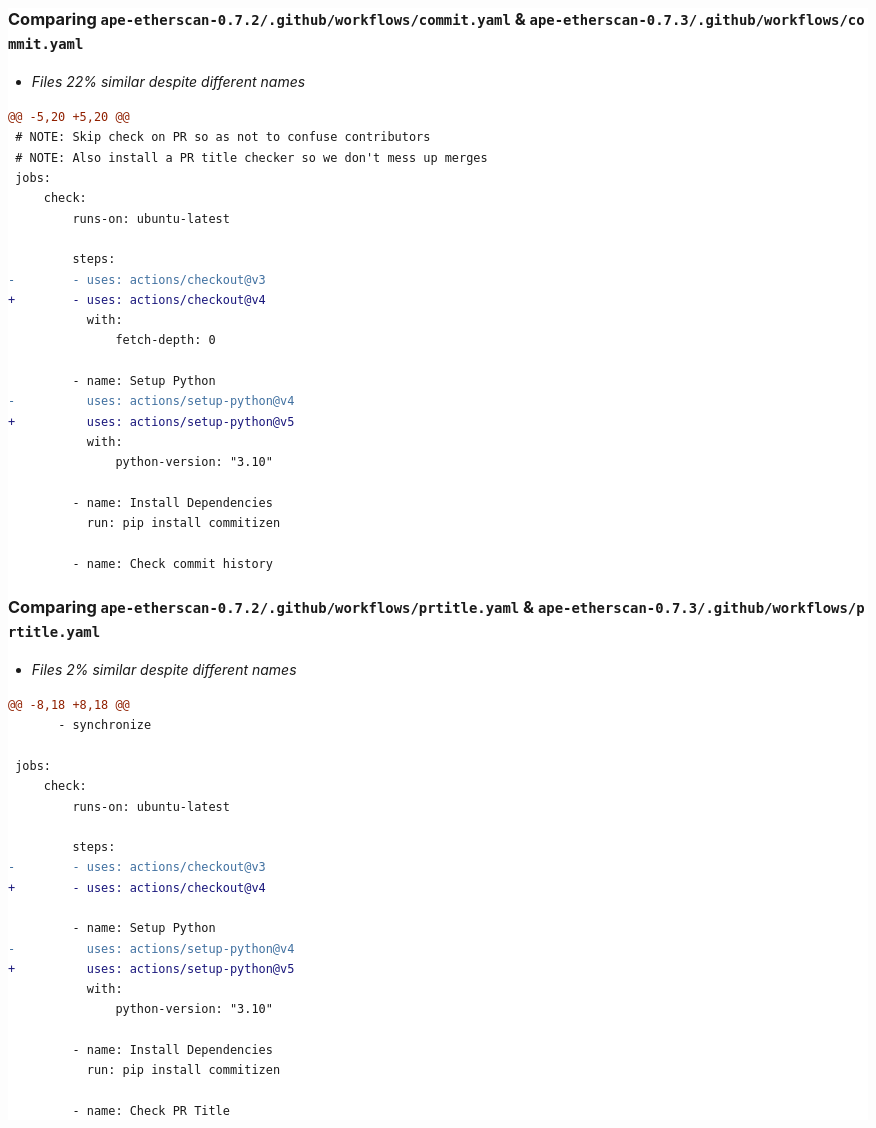 ### Comparing `ape-etherscan-0.7.2/.github/workflows/commit.yaml` & `ape-etherscan-0.7.3/.github/workflows/commit.yaml`

 * *Files 22% similar despite different names*

```diff
@@ -5,20 +5,20 @@
 # NOTE: Skip check on PR so as not to confuse contributors
 # NOTE: Also install a PR title checker so we don't mess up merges
 jobs:
     check:
         runs-on: ubuntu-latest
 
         steps:
-        - uses: actions/checkout@v3
+        - uses: actions/checkout@v4
           with:
               fetch-depth: 0
 
         - name: Setup Python
-          uses: actions/setup-python@v4
+          uses: actions/setup-python@v5
           with:
               python-version: "3.10"
 
         - name: Install Dependencies
           run: pip install commitizen
 
         - name: Check commit history
```

### Comparing `ape-etherscan-0.7.2/.github/workflows/prtitle.yaml` & `ape-etherscan-0.7.3/.github/workflows/prtitle.yaml`

 * *Files 2% similar despite different names*

```diff
@@ -8,18 +8,18 @@
       - synchronize
 
 jobs:
     check:
         runs-on: ubuntu-latest
 
         steps:
-        - uses: actions/checkout@v3
+        - uses: actions/checkout@v4
 
         - name: Setup Python
-          uses: actions/setup-python@v4
+          uses: actions/setup-python@v5
           with:
               python-version: "3.10"
 
         - name: Install Dependencies
           run: pip install commitizen
 
         - name: Check PR Title
```
